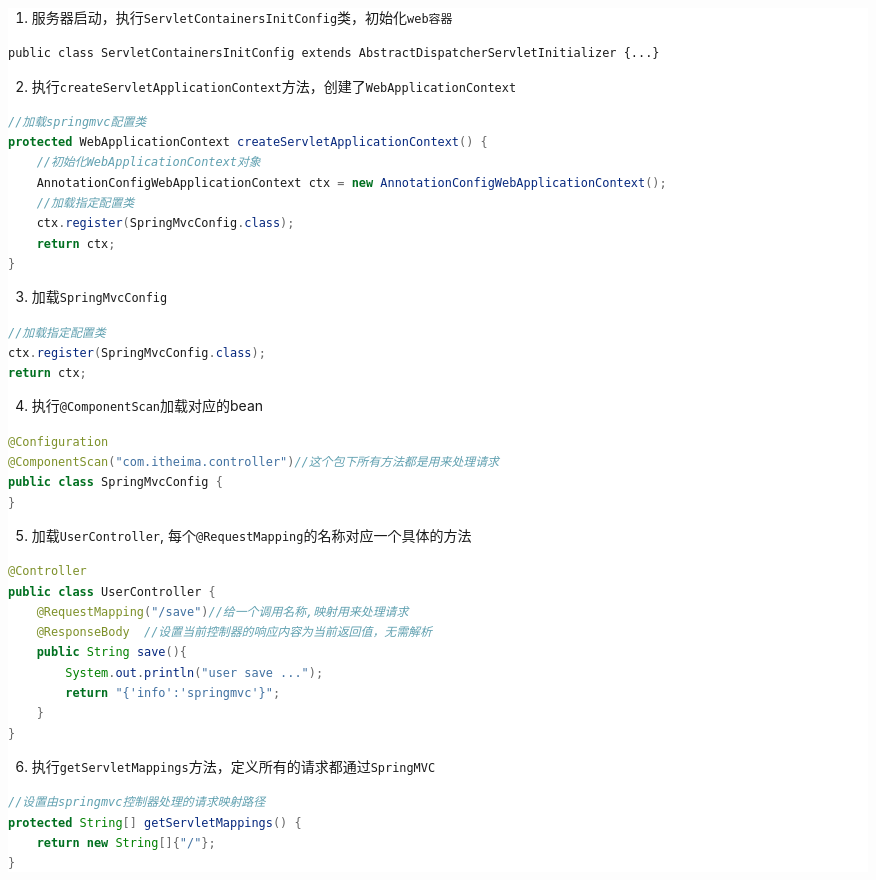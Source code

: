 1. 服务器启动，执行`ServletContainersInitConfig`类，初始化`web容器`

```
public class ServletContainersInitConfig extends AbstractDispatcherServletInitializer {...}
```

2. 执行`createServletApplicationContext`方法，创建了`WebApplicationContext`

```java
//加载springmvc配置类
protected WebApplicationContext createServletApplicationContext() {
    //初始化WebApplicationContext对象
    AnnotationConfigWebApplicationContext ctx = new AnnotationConfigWebApplicationContext();
    //加载指定配置类
    ctx.register(SpringMvcConfig.class);
    return ctx;
}
```

3. 加载`SpringMvcConfig`

```java
//加载指定配置类
ctx.register(SpringMvcConfig.class);
return ctx;
```

4. 执行`@ComponentScan`加载对应的bean

```java
@Configuration
@ComponentScan("com.itheima.controller")//这个包下所有方法都是用来处理请求
public class SpringMvcConfig {
}
```

5. 加载`UserController`, 每个`@RequestMapping`的名称对应一个具体的方法

```java
@Controller
public class UserController {
    @RequestMapping("/save")//给一个调用名称,映射用来处理请求
    @ResponseBody  //设置当前控制器的响应内容为当前返回值，无需解析
    public String save(){
        System.out.println("user save ...");
        return "{'info':'springmvc'}";
    }
}
```

6. 执行`getServletMappings`方法，定义所有的请求都通过`SpringMVC`

```java
//设置由springmvc控制器处理的请求映射路径
protected String[] getServletMappings() {
    return new String[]{"/"};
}
```

